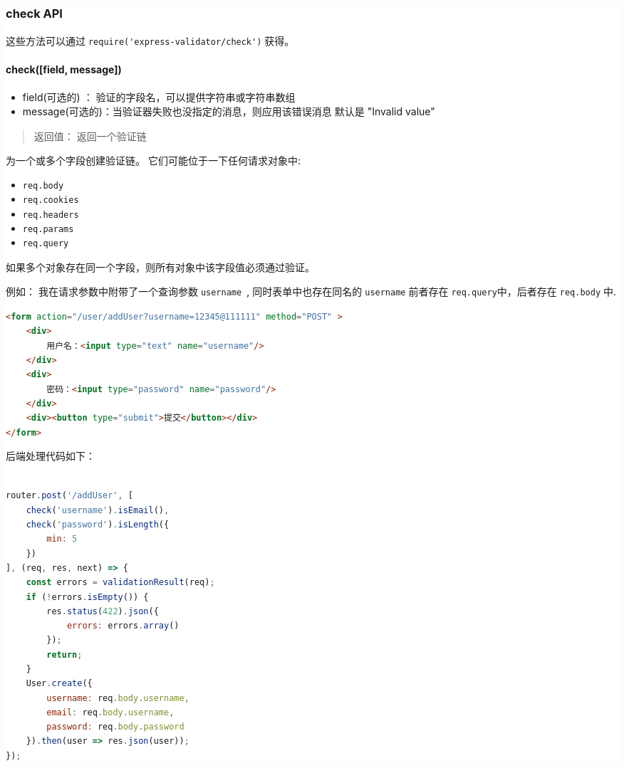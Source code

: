### check API

这些方法可以通过  `require('express-validator/check')` 获得。

#### check([field, message])

- field(可选的) ： 验证的字段名，可以提供字符串或字符串数组
- message(可选的)：当验证器失败也没指定的消息，则应用该错误消息  默认是 "Invalid value" 

> 返回值： 返回一个验证链

为一个或多个字段创建验证链。 它们可能位于一下任何请求对象中:

- `req.body`
- `req.cookies`
- `req.headers`
- `req.params`
- `req.query`

如果多个对象存在同一个字段，则所有对象中该字段值必须通过验证。 

例如： 我在请求参数中附带了一个查询参数 ``username ``,  同时表单中也存在同名的 ``username``  前者存在 ``req.query``中，后者存在 ``req.body`` 中.

```html
<form action="/user/addUser?username=12345@111111" method="POST" >
    <div>
        用户名：<input type="text" name="username"/>
    </div>
    <div>
        密码：<input type="password" name="password"/>
    </div>
    <div><button type="submit">提交</button></div>
</form>
```

后端处理代码如下：

```javascript

router.post('/addUser', [
    check('username').isEmail(),
    check('password').isLength({
        min: 5
    })
], (req, res, next) => {
    const errors = validationResult(req);
    if (!errors.isEmpty()) {
        res.status(422).json({
            errors: errors.array()
        });
        return;
    }
    User.create({
        username: req.body.username,
        email: req.body.username,
        password: req.body.password
    }).then(user => res.json(user));
});

```
